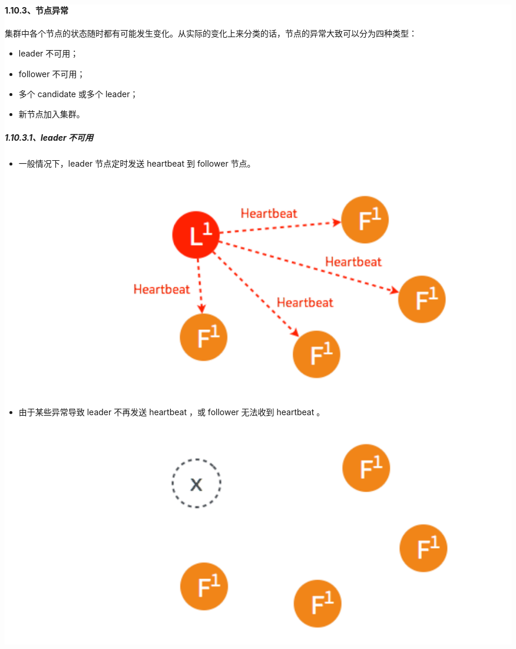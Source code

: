 #### 1.10.3、节点异常

集群中各个节点的状态随时都有可能发生变化。从实际的变化上来分类的话，节点的异常大致可以分为四种类型：

- leader 不可用；

- follower 不可用；

- 多个 candidate 或多个 leader；

- 新节点加入集群。

##### 1.10.3.1、leader 不可用

-  一般情况下，leader 节点定时发送 heartbeat 到 follower 节点。

  ![](../img/distribute/distribute-img-38.png)

-  由于某些异常导致 leader 不再发送 heartbeat ，或 follower 无法收到 heartbeat 。

  ![](../img/distribute/distribute-img-39.png)
